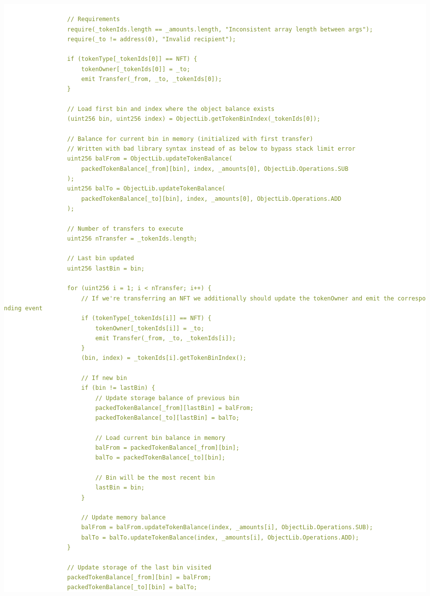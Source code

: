 ```yaml

                  // Requirements
                  require(_tokenIds.length == _amounts.length, "Inconsistent array length between args");
                  require(_to != address(0), "Invalid recipient");

                  if (tokenType[_tokenIds[0]] == NFT) {
                      tokenOwner[_tokenIds[0]] = _to;
                      emit Transfer(_from, _to, _tokenIds[0]);
                  }

                  // Load first bin and index where the object balance exists
                  (uint256 bin, uint256 index) = ObjectLib.getTokenBinIndex(_tokenIds[0]);

                  // Balance for current bin in memory (initialized with first transfer)
                  // Written with bad library syntax instead of as below to bypass stack limit error
                  uint256 balFrom = ObjectLib.updateTokenBalance(
                      packedTokenBalance[_from][bin], index, _amounts[0], ObjectLib.Operations.SUB
                  );
                  uint256 balTo = ObjectLib.updateTokenBalance(
                      packedTokenBalance[_to][bin], index, _amounts[0], ObjectLib.Operations.ADD
                  );

                  // Number of transfers to execute
                  uint256 nTransfer = _tokenIds.length;

                  // Last bin updated
                  uint256 lastBin = bin;

                  for (uint256 i = 1; i < nTransfer; i++) {
                      // If we're transferring an NFT we additionally should update the tokenOwner and emit the corresponding event
                      if (tokenType[_tokenIds[i]] == NFT) {
                          tokenOwner[_tokenIds[i]] = _to;
                          emit Transfer(_from, _to, _tokenIds[i]);
                      }
                      (bin, index) = _tokenIds[i].getTokenBinIndex();

                      // If new bin
                      if (bin != lastBin) {
                          // Update storage balance of previous bin
                          packedTokenBalance[_from][lastBin] = balFrom;
                          packedTokenBalance[_to][lastBin] = balTo;

                          // Load current bin balance in memory
                          balFrom = packedTokenBalance[_from][bin];
                          balTo = packedTokenBalance[_to][bin];

                          // Bin will be the most recent bin
                          lastBin = bin;
                      }

                      // Update memory balance
                      balFrom = balFrom.updateTokenBalance(index, _amounts[i], ObjectLib.Operations.SUB);
                      balTo = balTo.updateTokenBalance(index, _amounts[i], ObjectLib.Operations.ADD);
                  }

                  // Update storage of the last bin visited
                  packedTokenBalance[_from][bin] = balFrom;
                  packedTokenBalance[_to][bin] = balTo;
```